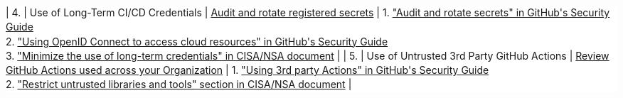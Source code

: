 | 4.  | Use of Long-Term CI/CD Credentials                                                                       | [Audit and rotate registered secrets](docs/Solutions/AuditGitHubActionsSecrets.md) | 1. ["Audit and rotate secrets" in GitHub's Security Guide](https://docs.github.com/en/actions/security-guides/security-hardening-for-github-actions#using-secrets) <br/>2. ["Using OpenID Connect to access cloud resources" in GitHub's Security Guide](https://docs.github.com/en/actions/security-guides/security-hardening-for-github-actions#using-openid-connect-to-access-cloud-resources) <br/>3. ["Minimize the use of long-term credentials" in CISA/NSA document](https://media.defense.gov/2023/Jun/28/2003249466/-1/-1/0/CSI_DEFENDING_CI_CD_ENVIRONMENTS.PDF) |
| 5.  | Use of Untrusted 3rd Party GitHub Actions                                                                |  [Review GitHub Actions used across your Organization](docs/Solutions/ReviewGitHubActions.md)                                                                                                  | 1. ["Using 3rd party Actions" in GitHub's Security Guide](https://docs.github.com/en/actions/security-guides/security-hardening-for-github-actions#using-third-party-actions) <br/>2. ["Restrict untrusted libraries and tools" section in CISA/NSA document](https://media.defense.gov/2023/Jun/28/2003249466/-1/-1/0/CSI_DEFENDING_CI_CD_ENVIRONMENTS.PDF)                                                                                                                                                                                                                |
